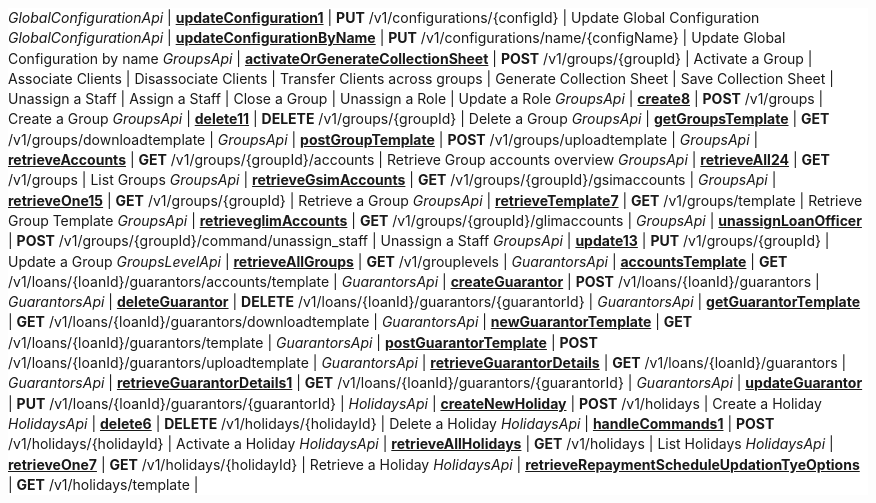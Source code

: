 *GlobalConfigurationApi* | [**updateConfiguration1**](docs/GlobalConfigurationApi.md#updateconfiguration1) | **PUT** /v1/configurations/{configId} | Update Global Configuration
*GlobalConfigurationApi* | [**updateConfigurationByName**](docs/GlobalConfigurationApi.md#updateconfigurationbyname) | **PUT** /v1/configurations/name/{configName} | Update Global Configuration by name
*GroupsApi* | [**activateOrGenerateCollectionSheet**](docs/GroupsApi.md#activateorgeneratecollectionsheet) | **POST** /v1/groups/{groupId} | Activate a Group | Associate Clients | Disassociate Clients | Transfer Clients across groups | Generate Collection Sheet | Save Collection Sheet | Unassign a Staff | Assign a Staff | Close a Group | Unassign a Role | Update a Role
*GroupsApi* | [**create8**](docs/GroupsApi.md#create8) | **POST** /v1/groups | Create a Group
*GroupsApi* | [**delete11**](docs/GroupsApi.md#delete11) | **DELETE** /v1/groups/{groupId} | Delete a Group
*GroupsApi* | [**getGroupsTemplate**](docs/GroupsApi.md#getgroupstemplate) | **GET** /v1/groups/downloadtemplate | 
*GroupsApi* | [**postGroupTemplate**](docs/GroupsApi.md#postgrouptemplate) | **POST** /v1/groups/uploadtemplate | 
*GroupsApi* | [**retrieveAccounts**](docs/GroupsApi.md#retrieveaccounts) | **GET** /v1/groups/{groupId}/accounts | Retrieve Group accounts overview
*GroupsApi* | [**retrieveAll24**](docs/GroupsApi.md#retrieveall24) | **GET** /v1/groups | List Groups
*GroupsApi* | [**retrieveGsimAccounts**](docs/GroupsApi.md#retrievegsimaccounts) | **GET** /v1/groups/{groupId}/gsimaccounts | 
*GroupsApi* | [**retrieveOne15**](docs/GroupsApi.md#retrieveone15) | **GET** /v1/groups/{groupId} | Retrieve a Group
*GroupsApi* | [**retrieveTemplate7**](docs/GroupsApi.md#retrievetemplate7) | **GET** /v1/groups/template | Retrieve Group Template
*GroupsApi* | [**retrieveglimAccounts**](docs/GroupsApi.md#retrieveglimaccounts) | **GET** /v1/groups/{groupId}/glimaccounts | 
*GroupsApi* | [**unassignLoanOfficer**](docs/GroupsApi.md#unassignloanofficer) | **POST** /v1/groups/{groupId}/command/unassign_staff | Unassign a Staff
*GroupsApi* | [**update13**](docs/GroupsApi.md#update13) | **PUT** /v1/groups/{groupId} | Update a Group
*GroupsLevelApi* | [**retrieveAllGroups**](docs/GroupsLevelApi.md#retrieveallgroups) | **GET** /v1/grouplevels | 
*GuarantorsApi* | [**accountsTemplate**](docs/GuarantorsApi.md#accountstemplate) | **GET** /v1/loans/{loanId}/guarantors/accounts/template | 
*GuarantorsApi* | [**createGuarantor**](docs/GuarantorsApi.md#createguarantor) | **POST** /v1/loans/{loanId}/guarantors | 
*GuarantorsApi* | [**deleteGuarantor**](docs/GuarantorsApi.md#deleteguarantor) | **DELETE** /v1/loans/{loanId}/guarantors/{guarantorId} | 
*GuarantorsApi* | [**getGuarantorTemplate**](docs/GuarantorsApi.md#getguarantortemplate) | **GET** /v1/loans/{loanId}/guarantors/downloadtemplate | 
*GuarantorsApi* | [**newGuarantorTemplate**](docs/GuarantorsApi.md#newguarantortemplate) | **GET** /v1/loans/{loanId}/guarantors/template | 
*GuarantorsApi* | [**postGuarantorTemplate**](docs/GuarantorsApi.md#postguarantortemplate) | **POST** /v1/loans/{loanId}/guarantors/uploadtemplate | 
*GuarantorsApi* | [**retrieveGuarantorDetails**](docs/GuarantorsApi.md#retrieveguarantordetails) | **GET** /v1/loans/{loanId}/guarantors | 
*GuarantorsApi* | [**retrieveGuarantorDetails1**](docs/GuarantorsApi.md#retrieveguarantordetails1) | **GET** /v1/loans/{loanId}/guarantors/{guarantorId} | 
*GuarantorsApi* | [**updateGuarantor**](docs/GuarantorsApi.md#updateguarantor) | **PUT** /v1/loans/{loanId}/guarantors/{guarantorId} | 
*HolidaysApi* | [**createNewHoliday**](docs/HolidaysApi.md#createnewholiday) | **POST** /v1/holidays | Create a Holiday
*HolidaysApi* | [**delete6**](docs/HolidaysApi.md#delete6) | **DELETE** /v1/holidays/{holidayId} | Delete a Holiday
*HolidaysApi* | [**handleCommands1**](docs/HolidaysApi.md#handlecommands1) | **POST** /v1/holidays/{holidayId} | Activate a Holiday
*HolidaysApi* | [**retrieveAllHolidays**](docs/HolidaysApi.md#retrieveallholidays) | **GET** /v1/holidays | List Holidays
*HolidaysApi* | [**retrieveOne7**](docs/HolidaysApi.md#retrieveone7) | **GET** /v1/holidays/{holidayId} | Retrieve a Holiday
*HolidaysApi* | [**retrieveRepaymentScheduleUpdationTyeOptions**](docs/HolidaysApi.md#retrieverepaymentscheduleupdationtyeoptions) | **GET** /v1/holidays/template | 